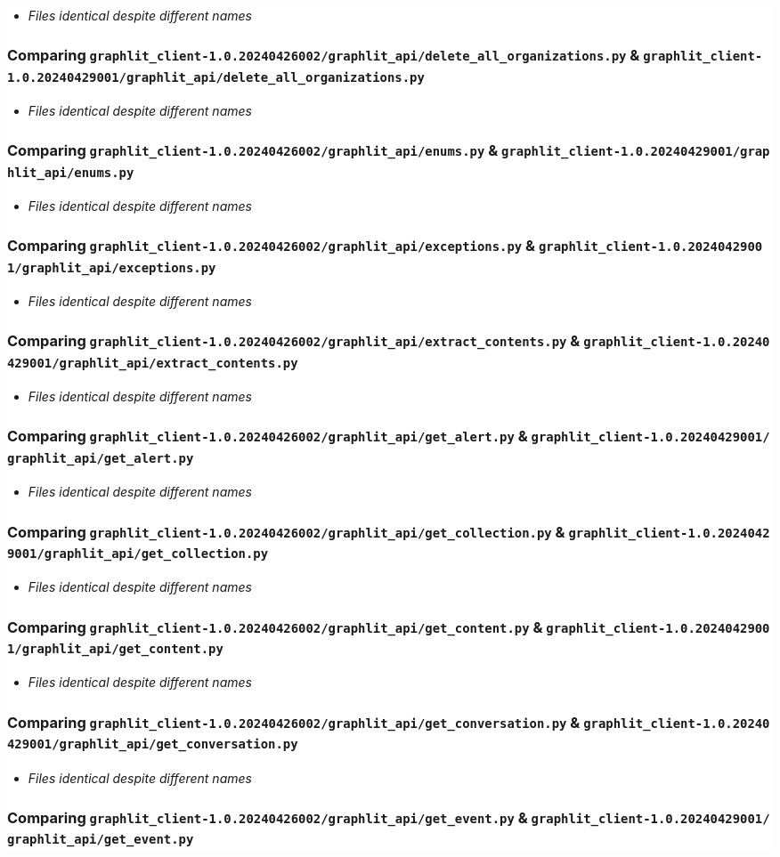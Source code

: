  * *Files identical despite different names*

### Comparing `graphlit_client-1.0.20240426002/graphlit_api/delete_all_organizations.py` & `graphlit_client-1.0.20240429001/graphlit_api/delete_all_organizations.py`

 * *Files identical despite different names*

### Comparing `graphlit_client-1.0.20240426002/graphlit_api/enums.py` & `graphlit_client-1.0.20240429001/graphlit_api/enums.py`

 * *Files identical despite different names*

### Comparing `graphlit_client-1.0.20240426002/graphlit_api/exceptions.py` & `graphlit_client-1.0.20240429001/graphlit_api/exceptions.py`

 * *Files identical despite different names*

### Comparing `graphlit_client-1.0.20240426002/graphlit_api/extract_contents.py` & `graphlit_client-1.0.20240429001/graphlit_api/extract_contents.py`

 * *Files identical despite different names*

### Comparing `graphlit_client-1.0.20240426002/graphlit_api/get_alert.py` & `graphlit_client-1.0.20240429001/graphlit_api/get_alert.py`

 * *Files identical despite different names*

### Comparing `graphlit_client-1.0.20240426002/graphlit_api/get_collection.py` & `graphlit_client-1.0.20240429001/graphlit_api/get_collection.py`

 * *Files identical despite different names*

### Comparing `graphlit_client-1.0.20240426002/graphlit_api/get_content.py` & `graphlit_client-1.0.20240429001/graphlit_api/get_content.py`

 * *Files identical despite different names*

### Comparing `graphlit_client-1.0.20240426002/graphlit_api/get_conversation.py` & `graphlit_client-1.0.20240429001/graphlit_api/get_conversation.py`

 * *Files identical despite different names*

### Comparing `graphlit_client-1.0.20240426002/graphlit_api/get_event.py` & `graphlit_client-1.0.20240429001/graphlit_api/get_event.py`
